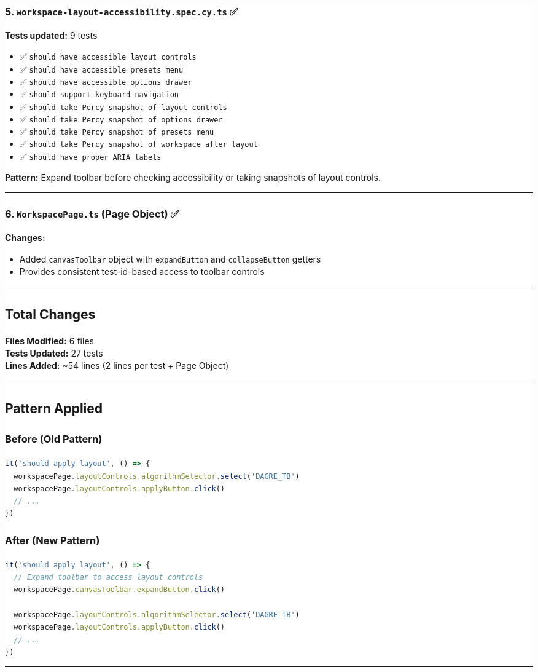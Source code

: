 
### 5. `workspace-layout-accessibility.spec.cy.ts` ✅

**Tests updated:** 9 tests

- ✅ `should have accessible layout controls`
- ✅ `should have accessible presets menu`
- ✅ `should have accessible options drawer`
- ✅ `should support keyboard navigation`
- ✅ `should take Percy snapshot of layout controls`
- ✅ `should take Percy snapshot of options drawer`
- ✅ `should take Percy snapshot of presets menu`
- ✅ `should take Percy snapshot of workspace after layout`
- ✅ `should have proper ARIA labels`

**Pattern:** Expand toolbar before checking accessibility or taking snapshots of layout controls.

---

### 6. `WorkspacePage.ts` (Page Object) ✅

**Changes:**

- Added `canvasToolbar` object with `expandButton` and `collapseButton` getters
- Provides consistent test-id-based access to toolbar controls

---

## Total Changes

**Files Modified:** 6 files  
**Tests Updated:** 27 tests  
**Lines Added:** ~54 lines (2 lines per test + Page Object)

---

## Pattern Applied

### Before (Old Pattern)

```typescript
it('should apply layout', () => {
  workspacePage.layoutControls.algorithmSelector.select('DAGRE_TB')
  workspacePage.layoutControls.applyButton.click()
  // ...
})
```

### After (New Pattern)

```typescript
it('should apply layout', () => {
  // Expand toolbar to access layout controls
  workspacePage.canvasToolbar.expandButton.click()

  workspacePage.layoutControls.algorithmSelector.select('DAGRE_TB')
  workspacePage.layoutControls.applyButton.click()
  // ...
})
```

---